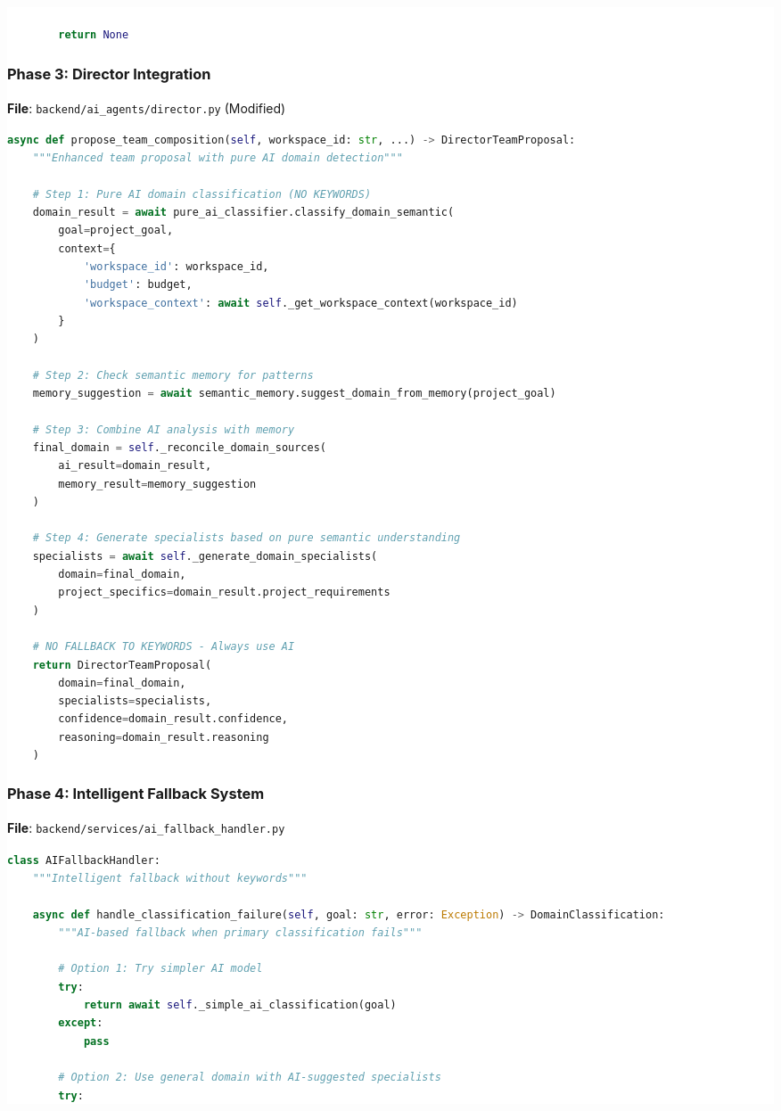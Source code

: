 ```python
        
        return None
```

### Phase 3: Director Integration
**File**: `backend/ai_agents/director.py` (Modified)

```python
async def propose_team_composition(self, workspace_id: str, ...) -> DirectorTeamProposal:
    """Enhanced team proposal with pure AI domain detection"""
    
    # Step 1: Pure AI domain classification (NO KEYWORDS)
    domain_result = await pure_ai_classifier.classify_domain_semantic(
        goal=project_goal,
        context={
            'workspace_id': workspace_id,
            'budget': budget,
            'workspace_context': await self._get_workspace_context(workspace_id)
        }
    )
    
    # Step 2: Check semantic memory for patterns
    memory_suggestion = await semantic_memory.suggest_domain_from_memory(project_goal)
    
    # Step 3: Combine AI analysis with memory
    final_domain = self._reconcile_domain_sources(
        ai_result=domain_result,
        memory_result=memory_suggestion
    )
    
    # Step 4: Generate specialists based on pure semantic understanding
    specialists = await self._generate_domain_specialists(
        domain=final_domain,
        project_specifics=domain_result.project_requirements
    )
    
    # NO FALLBACK TO KEYWORDS - Always use AI
    return DirectorTeamProposal(
        domain=final_domain,
        specialists=specialists,
        confidence=domain_result.confidence,
        reasoning=domain_result.reasoning
    )
```

### Phase 4: Intelligent Fallback System
**File**: `backend/services/ai_fallback_handler.py`

```python
class AIFallbackHandler:
    """Intelligent fallback without keywords"""
    
    async def handle_classification_failure(self, goal: str, error: Exception) -> DomainClassification:
        """AI-based fallback when primary classification fails"""
        
        # Option 1: Try simpler AI model
        try:
            return await self._simple_ai_classification(goal)
        except:
            pass
        
        # Option 2: Use general domain with AI-suggested specialists
        try:
```